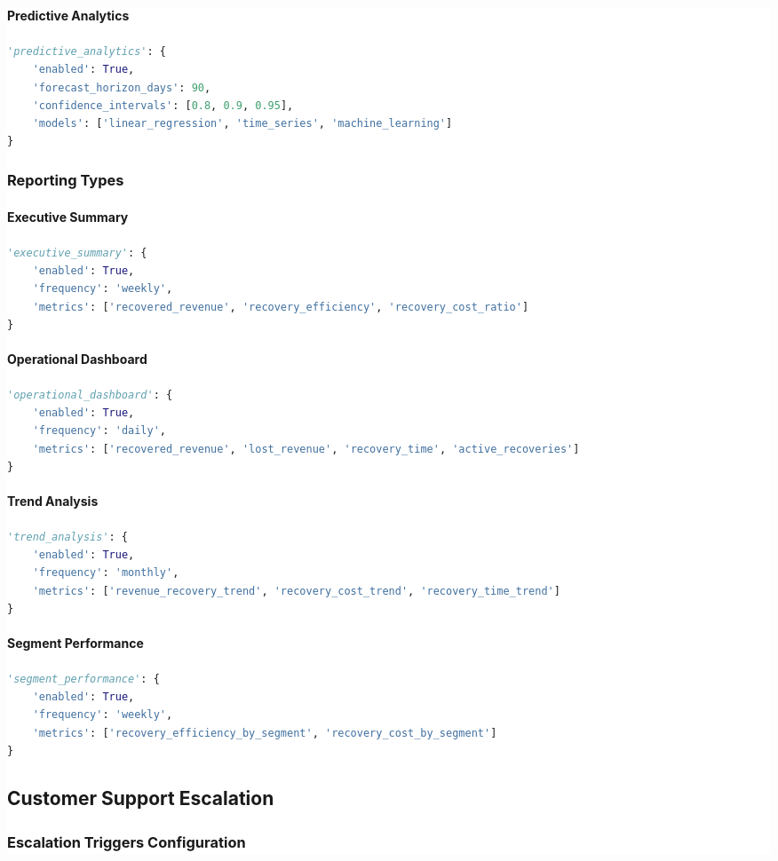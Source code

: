 #### Predictive Analytics
```python
'predictive_analytics': {
    'enabled': True,
    'forecast_horizon_days': 90,
    'confidence_intervals': [0.8, 0.9, 0.95],
    'models': ['linear_regression', 'time_series', 'machine_learning']
}
```

### Reporting Types

#### Executive Summary
```python
'executive_summary': {
    'enabled': True,
    'frequency': 'weekly',
    'metrics': ['recovered_revenue', 'recovery_efficiency', 'recovery_cost_ratio']
}
```

#### Operational Dashboard
```python
'operational_dashboard': {
    'enabled': True,
    'frequency': 'daily',
    'metrics': ['recovered_revenue', 'lost_revenue', 'recovery_time', 'active_recoveries']
}
```

#### Trend Analysis
```python
'trend_analysis': {
    'enabled': True,
    'frequency': 'monthly',
    'metrics': ['revenue_recovery_trend', 'recovery_cost_trend', 'recovery_time_trend']
}
```

#### Segment Performance
```python
'segment_performance': {
    'enabled': True,
    'frequency': 'weekly',
    'metrics': ['recovery_efficiency_by_segment', 'recovery_cost_by_segment']
}
```

## Customer Support Escalation

### Escalation Triggers Configuration
